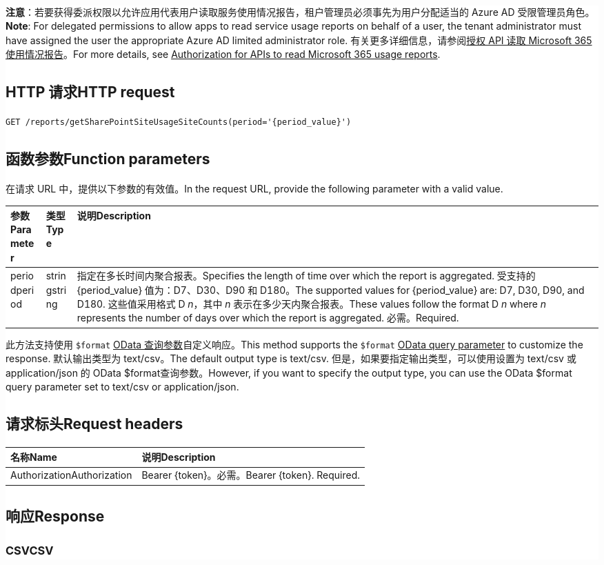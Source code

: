 <span data-ttu-id="dbab9-120">**注意**：若要获得委派权限以允许应用代表用户读取服务使用情况报告，租户管理员必须事先为用户分配适当的 Azure AD 受限管理员角色。</span><span class="sxs-lookup"><span data-stu-id="dbab9-120">**Note**: For delegated permissions to allow apps to read service usage reports on behalf of a user, the tenant administrator must have assigned the user the appropriate Azure AD limited administrator role.</span></span> <span data-ttu-id="dbab9-121">有关更多详细信息，请参阅[授权 API 读取 Microsoft 365 使用情况报告](/graph/reportroot-authorization)。</span><span class="sxs-lookup"><span data-stu-id="dbab9-121">For more details, see [Authorization for APIs to read Microsoft 365 usage reports](/graph/reportroot-authorization).</span></span>

## <a name="http-request"></a><span data-ttu-id="dbab9-122">HTTP 请求</span><span class="sxs-lookup"><span data-stu-id="dbab9-122">HTTP request</span></span>

 

```http
GET /reports/getSharePointSiteUsageSiteCounts(period='{period_value}')
```

## <a name="function-parameters"></a><span data-ttu-id="dbab9-123">函数参数</span><span class="sxs-lookup"><span data-stu-id="dbab9-123">Function parameters</span></span>

<span data-ttu-id="dbab9-124">在请求 URL 中，提供以下参数的有效值。</span><span class="sxs-lookup"><span data-stu-id="dbab9-124">In the request URL, provide the following parameter with a valid value.</span></span>

| <span data-ttu-id="dbab9-125">参数</span><span class="sxs-lookup"><span data-stu-id="dbab9-125">Parameter</span></span> | <span data-ttu-id="dbab9-126">类型</span><span class="sxs-lookup"><span data-stu-id="dbab9-126">Type</span></span>   | <span data-ttu-id="dbab9-127">说明</span><span class="sxs-lookup"><span data-stu-id="dbab9-127">Description</span></span>                              |
| :-------- | :----- | :--------------------------------------- |
| <span data-ttu-id="dbab9-128">period</span><span class="sxs-lookup"><span data-stu-id="dbab9-128">period</span></span>    | <span data-ttu-id="dbab9-129">string</span><span class="sxs-lookup"><span data-stu-id="dbab9-129">string</span></span> | <span data-ttu-id="dbab9-130">指定在多长时间内聚合报表。</span><span class="sxs-lookup"><span data-stu-id="dbab9-130">Specifies the length of time over which the report is aggregated.</span></span> <span data-ttu-id="dbab9-131">受支持的 {period_value} 值为：D7、D30、D90 和 D180。</span><span class="sxs-lookup"><span data-stu-id="dbab9-131">The supported values for {period_value} are: D7, D30, D90, and D180.</span></span> <span data-ttu-id="dbab9-132">这些值采用格式 D *n*，其中 *n* 表示在多少天内聚合报表。</span><span class="sxs-lookup"><span data-stu-id="dbab9-132">These values follow the format D *n* where *n* represents the number of days over which the report is aggregated.</span></span> <span data-ttu-id="dbab9-133">必需。</span><span class="sxs-lookup"><span data-stu-id="dbab9-133">Required.</span></span> |

<span data-ttu-id="dbab9-134">此方法支持使用 `$format` [OData 查询参数](/graph/query-parameters)自定义响应。</span><span class="sxs-lookup"><span data-stu-id="dbab9-134">This method supports the `$format` [OData query parameter](/graph/query-parameters) to customize the response.</span></span> <span data-ttu-id="dbab9-135">默认输出类型为 text/csv。</span><span class="sxs-lookup"><span data-stu-id="dbab9-135">The default output type is text/csv.</span></span> <span data-ttu-id="dbab9-136">但是，如果要指定输出类型，可以使用设置为 text/csv 或 application/json 的 OData $format查询参数。</span><span class="sxs-lookup"><span data-stu-id="dbab9-136">However, if you want to specify the output type, you can use the OData $format query parameter set to text/csv or application/json.</span></span>

## <a name="request-headers"></a><span data-ttu-id="dbab9-137">请求标头</span><span class="sxs-lookup"><span data-stu-id="dbab9-137">Request headers</span></span>

| <span data-ttu-id="dbab9-138">名称</span><span class="sxs-lookup"><span data-stu-id="dbab9-138">Name</span></span>          | <span data-ttu-id="dbab9-139">说明</span><span class="sxs-lookup"><span data-stu-id="dbab9-139">Description</span></span>               |
| :------------ | :------------------------ |
| <span data-ttu-id="dbab9-140">Authorization</span><span class="sxs-lookup"><span data-stu-id="dbab9-140">Authorization</span></span> | <span data-ttu-id="dbab9-p107">Bearer {token}。必需。</span><span class="sxs-lookup"><span data-stu-id="dbab9-p107">Bearer {token}. Required.</span></span> |

## <a name="response"></a><span data-ttu-id="dbab9-143">响应</span><span class="sxs-lookup"><span data-stu-id="dbab9-143">Response</span></span>

### <a name="csv"></a><span data-ttu-id="dbab9-144">CSV</span><span class="sxs-lookup"><span data-stu-id="dbab9-144">CSV</span></span>
